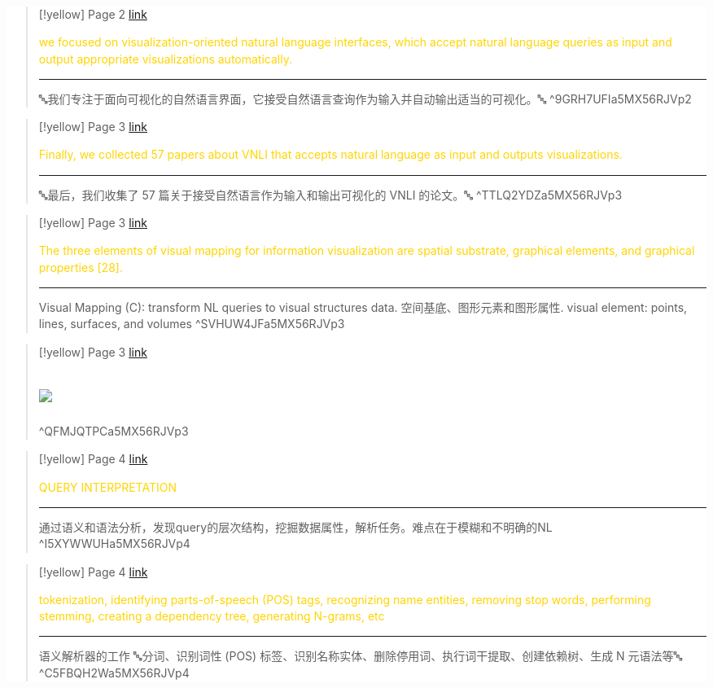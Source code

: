 > [!yellow] Page 2 [link](zotero://open-pdf/library/items/5MX56RJV?page=2&annotation=9GRH7UFI)
> <p style="color: #ffd400;">we focused on visualization-oriented natural language interfaces, which accept natural language queries as input and output appropriate visualizations automatically.</p>
> 
> 
> ---
> 🔤我们专注于面向可视化的自然语言界面，它接受自然语言查询作为输入并自动输出适当的可视化。🔤
> ^9GRH7UFIa5MX56RJVp2

> [!yellow] Page 3 [link](zotero://open-pdf/library/items/5MX56RJV?page=3&annotation=TTLQ2YDZ)
> <p style="color: #ffd400;">Finally, we collected 57 papers about VNLI that accepts natural language as input and outputs visualizations.</p>
> 
> 
> ---
> 🔤最后，我们收集了 57 篇关于接受自然语言作为输入和输出可视化的 VNLI 的论文。🔤
> ^TTLQ2YDZa5MX56RJVp3


> [!yellow] Page 3 [link](zotero://open-pdf/library/items/5MX56RJV?page=3&annotation=SVHUW4JF)
> <p style="color: #ffd400;">The three elements of visual mapping for information visualization are spatial substrate, graphical elements, and graphical properties [28].</p>
> 
> 
> ---
> Visual Mapping (C):
> transform NL queries to visual structures data. 空间基底、图形元素和图形属性.
> visual element: points, lines, surfaces, and volumes
> ^SVHUW4JFa5MX56RJVp3

> [!yellow] Page 3 [link](zotero://open-pdf/library/items/5MX56RJV?page=3&annotation=QFMJQTPC)
> 
> ![](notes/assets/QFMJQTPC.png)
> ---
> ^QFMJQTPCa5MX56RJVp3

> [!yellow] Page 4 [link](zotero://open-pdf/library/items/5MX56RJV?page=4&annotation=I5XYWWUH)
> <p style="color: #ffd400;">QUERY INTERPRETATION</p>
> 
> 
> ---
> 通过语义和语法分析，发现query的层次结构，挖掘数据属性，解析任务。难点在于模糊和不明确的NL
> ^I5XYWWUHa5MX56RJVp4

> [!yellow] Page 4 [link](zotero://open-pdf/library/items/5MX56RJV?page=4&annotation=C5FBQH2W)
> <p style="color: #ffd400;">tokenization, identifying parts-of-speech (POS) tags, recognizing name entities, removing stop words, performing stemming, creating a dependency tree, generating N-grams, etc</p>
> 
> 
> ---
> 语义解析器的工作
> 🔤分词、识别词性 (POS) 标签、识别名称实体、删除停用词、执行词干提取、创建依赖树、生成 N 元语法等🔤
> ^C5FBQH2Wa5MX56RJVp4
